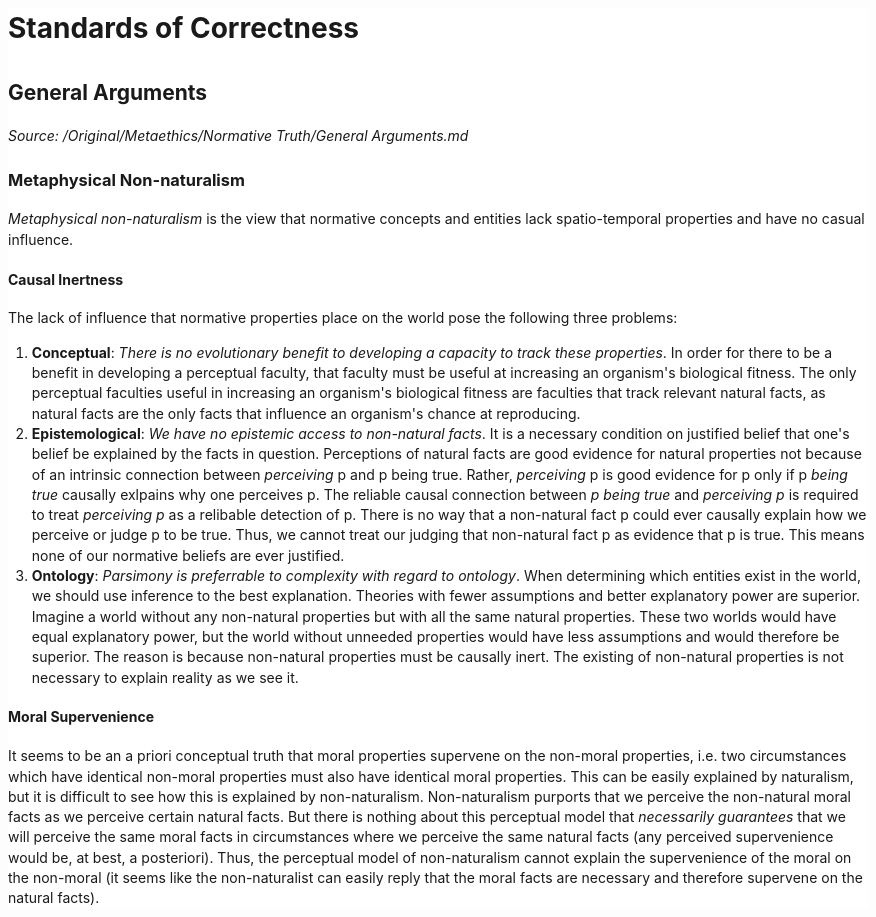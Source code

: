 # Standards of Correctness

## General Arguments

*Source: /Original/Metaethics/Normative Truth/General Arguments.md*

### Metaphysical Non-naturalism

*Metaphysical non-naturalism* is the view that normative concepts and entities lack spatio-temporal properties and have no casual influence.

#### Causal Inertness

The lack of influence that normative properties place on the world pose the following three problems:

1. **Conceptual**: _There is no evolutionary benefit to developing a capacity to track these properties_. In order for there to be a benefit in developing a perceptual faculty, that faculty must be useful at increasing an organism's biological fitness. The only perceptual faculties useful in increasing an organism's biological fitness are faculties that track relevant natural facts, as natural facts are the only facts that influence an organism's chance at reproducing. 
2. **Epistemological**: _We have no epistemic access to non-natural facts_. It is a necessary condition on justified belief that one's belief be explained by the facts in question. Perceptions of natural facts are good evidence for natural properties not because of an intrinsic connection between *perceiving* p and p being true. Rather, *perceiving* p is good evidence for p only if p *being true* causally exlpains why one perceives p. The reliable causal connection between *p being true* and *perceiving p* is required to treat *perceiving p* as a relibable detection of p. There is no way that a non-natural fact p could ever causally explain how we perceive or judge p to be true. Thus, we cannot treat our judging that non-natural fact p as evidence that p is true. This means none of our normative beliefs are ever justified.
3. **Ontology**: _Parsimony is preferrable to complexity with regard to ontology_. When determining which entities exist in the world, we should use inference to the best explanation. Theories with fewer assumptions and better explanatory power are superior. Imagine a world without any non-natural properties but with all the same natural properties. These two worlds would have equal explanatory power, but the world without unneeded properties would have less assumptions and would therefore be superior. The reason is because non-natural properties must be causally inert. The existing of non-natural properties is not necessary to explain reality as we see it.

#### Moral Supervenience

It seems to be an a priori conceptual truth that moral properties supervene on the non-moral properties, i.e. two circumstances which have identical non-moral properties must also have identical moral properties. This can be easily explained by naturalism, but it is difficult to see how this is explained by non-naturalism. Non-naturalism purports that we perceive the non-natural moral facts as we perceive certain natural facts. But there is nothing about this perceptual model that *necessarily guarantees* that we will perceive the same moral facts in circumstances where we perceive the same natural facts (any perceived supervenience would be, at best, a posteriori). Thus, the perceptual model of non-naturalism cannot explain the supervenience of the moral on the non-moral (it seems like the non-naturalist can easily reply that the moral facts are necessary and therefore supervene on the natural facts).
